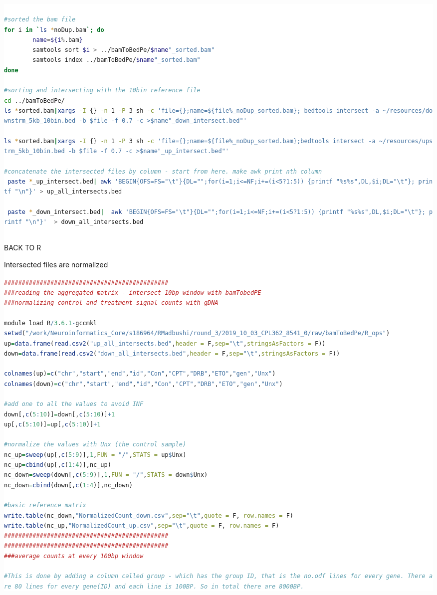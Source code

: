   ```bash
  
  #sorted the bam file
  for i in `ls *noDup.bam`; do
          name=${i%.bam}
          samtools sort $i > ../bamToBedPe/$name"_sorted.bam"
          samtools index ../bamToBedPe/$name"_sorted.bam"
  done
  
  #sorting and intersecting with the 10bin reference file
  cd ../bamToBedPe/
  ls *sorted.bam|xargs -I {} -n 1 -P 3 sh -c 'file={};name=${file%_noDup_sorted.bam}; bedtools intersect -a ~/resources/downstrm_5kb_10bin.bed -b $file -f 0.7 -c >$name"_down_intersect.bed"'
  
  ls *sorted.bam|xargs -I {} -n 1 -P 3 sh -c 'file={};name=${file%_noDup_sorted.bam};bedtools intersect -a ~/resources/upstrm_5kb_10bin.bed -b $file -f 0.7 -c >$name"_up_intersect.bed"'
  
  #concatenate the intersected files by column - start from here. make awk print nth column
   paste *_up_intersect.bed| awk 'BEGIN{OFS=FS="\t"}{DL="";for(i=1;i<=NF;i+=(i<5?1:5)) {printf "%s%s",DL,$i;DL="\t"}; printf "\n"}' > up_all_intersects.bed
   
   paste *_down_intersect.bed|  awk 'BEGIN{OFS=FS="\t"}{DL="";for(i=1;i<=NF;i+=(i<5?1:5)) {printf "%s%s",DL,$i;DL="\t"}; printf "\n"}'  > down_all_intersects.bed
  ```

###### ##############

BACK TO R

Intersected files are normalized

```R
##############################################
###reading the aggregated matrix - intersect 10bp window with bamTobedPE 
###normalizing control and treatment signal counts with gDNA

module load R/3.6.1-gccmkl
setwd("/work/Neuroinformatics_Core/s186964/RMadbushi/round_3/2019_10_03_CPL362_8541_0/raw/bamToBedPe/R_ops")
up=data.frame(read.csv2("up_all_intersects.bed",header = F,sep="\t",stringsAsFactors = F))
down=data.frame(read.csv2("down_all_intersects.bed",header = F,sep="\t",stringsAsFactors = F))

colnames(up)=c("chr","start","end","id","Con","CPT","DRB","ETO","gen","Unx")
colnames(down)=c("chr","start","end","id","Con","CPT","DRB","ETO","gen","Unx")

#add one to all the values to avoid INF
down[,c(5:10)]=down[,c(5:10)]+1
up[,c(5:10)]=up[,c(5:10)]+1

#normalize the values with Unx (the control sample)
nc_up=sweep(up[,c(5:9)],1,FUN = "/",STATS = up$Unx)
nc_up=cbind(up[,c(1:4)],nc_up)
nc_down=sweep(down[,c(5:9)],1,FUN = "/",STATS = down$Unx)
nc_down=cbind(down[,c(1:4)],nc_down)

#basic reference matrix
write.table(nc_down,"NormalizedCount_down.csv",sep="\t",quote = F, row.names = F)
write.table(nc_up,"NormalizedCount_up.csv",sep="\t",quote = F, row.names = F)
##############################################
##############################################
###average counts at every 100bp window

#This is done by adding a column called group - which has the group ID, that is the no.odf lines for every gene. There are 80 lines for every gene(ID) and each line is 100BP. So in total there are 8000BP. 
```